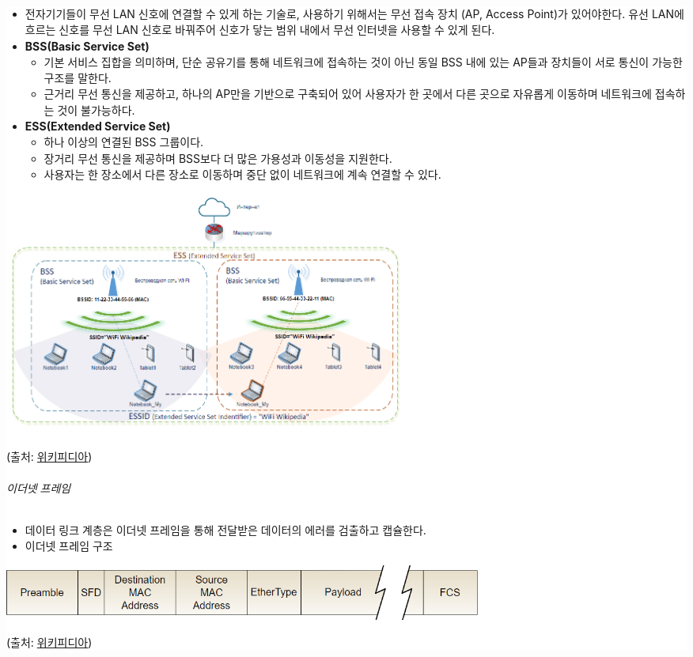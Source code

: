   - 전자기기들이 무선 LAN 신호에 연결할 수 있게 하는 기술로, 사용하기 위해서는 무선 접속 장치 (AP, Access Point)가 있어야한다. 유선 LAN에 흐르는 신호를 무선 LAN 신호로 바꿔주어 신호가 닿는 범위 내에서 무선 인터넷을 사용할 수 있게 된다.
- **BSS(Basic Service Set)**
  - 기본 서비스 집합을 의미하며, 단순 공유기를 통해 네트워크에 접속하는 것이 아닌 동일 BSS 내에 있는 AP들과 장치들이 서로 통신이 가능한 구조를 말한다.
  - 근거리 무선 통신을 제공하고, 하나의 AP만을 기반으로 구축되어 있어 사용자가 한 곳에서 다른 곳으로 자유롭게 이동하며 네트워크에 접속하는 것이 불가능하다.
- **ESS(Extended Service Set)**
  - 하나 이상의 연결된 BSS 그룹이다.
  - 장거리 무선 통신을 제공하며 BSS보다 더 많은 가용성과 이동성을 지원한다.
  - 사용자는 한 장소에서 다른 장소로 이동하며 중단 없이 네트워크에 계속 연결할 수 있다.
<img src='./resource/bss_ess.PNG' width=500px alt='bss_ess'>

(출처: [위키피디아](https://en.wikipedia.org/wiki/Service_set_(802.11_network)))

###### 이더넷 프레임
- 데이터 링크 계층은 이더넷 프레임을 통해 전달받은 데이터의 에러를 검출하고 캡슐한다.
- 이더넷 프레임 구조

<img src='./resource/ethernet_frame.PNG' width=600px alt='ethernet_frame'>

(출처: [위키피디아](https://en.wikipedia.org/wiki/Ethernet_frame))
